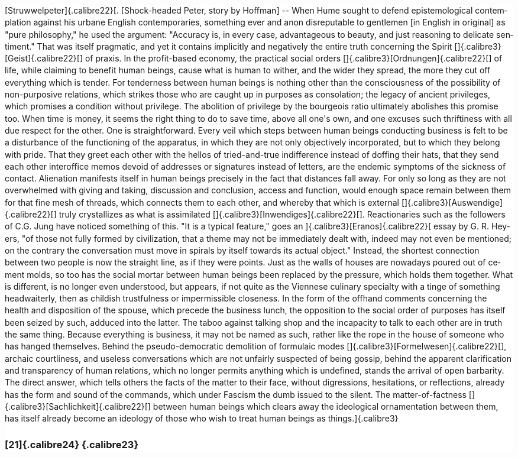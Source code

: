 [Struwwel­peter]{.calibre22}[. \[Shock-headed Peter, story by Hoff­man\] -- When Hume sought to de­fend epi­stem­o­lo­gical con­tem­pla­tion against his urbane Eng­lish con­tem­por­ar­ies, some­thing ever and anon dis­rep­ut­able to gen­tle­men \[in Eng­lish in ori­ginal\] as "pure philo­sophy," he used the ar­gu­ment: "Ac­cur­acy is, in every case, ad­vant­age­ous to beauty, and just reas­on­ing to del­ic­ate sen­ti­ment." That was it­self prag­matic, and yet it con­tains im­pli­citly and neg­at­ively the en­tire truth con­cern­ing the Spirit \[]{.calibre3}[Geist]{.calibre22}[\] of praxis. In the profit-based eco­nomy, the prac­tical so­cial or­ders \[]{.calibre3}[Ord­nun­gen]{.calibre22}[\] of life, while claim­ing to be­ne­fit hu­man be­ings, cause what is hu­man to wither, and the wider they spread, the more they cut off everything which is tender. For ten­der­ness between hu­man be­ings is noth­ing other than the con­scious­ness of the pos­sib­il­ity of non-pur­pos­ive re­la­tions, which strikes those who are caught up in pur­poses as con­sol­a­tion; the leg­acy of an­cient priv­ileges, which prom­ises a con­di­tion without priv­ilege. The ab­ol­i­tion of priv­ilege by the bour­geois ra­tio ul­ti­mately ab­ol­ishes this prom­ise too. When time is money, it seems the right thing to do to save time, above all one's own, and one ex­cuses such thrifti­ness with all due re­spect for the other. One is straight­for­ward. Every veil which steps between hu­man be­ings con­duct­ing busi­ness is felt to be a dis­turb­ance of the func­tion­ing of the ap­par­atus, in which they are not only ob­ject­ively in­cor­por­ated, but to which they be­long with pride. That they greet each other with the hel­los of tried-and-true in­dif­fer­ence in­stead of doff­ing their hats, that they send each other in­ter­of­fice memos devoid of ad­dresses or sig­na­tures in­stead of let­ters, are the en­demic symp­toms of the sick­ness of con­tact. Ali­en­a­tion mani­fests it­self in hu­man be­ings pre­cisely in the fact that dis­tances fall away. For only so long as they are not over­whelmed with giv­ing and tak­ing, dis­cus­sion and con­clu­sion, ac­cess and func­tion, would enough space re­main between them for that fine mesh of threads, which con­nects them to each other, and whereby that which is ex­ternal \[]{.calibre3}[Aus­wendige]{.calibre22}[\] truly crys­tal­lizes as what is as­sim­il­ated \[]{.calibre3}[In­wendiges]{.calibre22}[\]. Re­ac­tion­ar­ies such as the fol­low­ers of C.G. Jung have no­ticed some­thing of this. "It is a typ­ical fea­ture," goes an ]{.calibre3}[Eranos]{.calibre22}[ es­say by G. R. Hey­ers, "of those not fully formed by civil­iz­a­tion, that a theme may not be im­me­di­ately dealt with, in­deed may not even be men­tioned; on the con­trary the con­ver­sa­tion must move in spir­als by it­self to­wards its ac­tual ob­ject." In­stead, the shortest con­nec­tion between two people is now the straight line, as if they were points. Just as the walls of houses are nowadays poured out of ce­ment molds, so too has the so­cial mor­tar between hu­man be­ings been re­placed by the pres­sure, which holds them to­gether. What is dif­fer­ent, is no longer even un­der­stood, but ap­pears, if not quite as the Vi­en­nese culin­ary spe­cialty with a tinge of some­thing head­waiterly, then as child­ish trust­ful­ness or im­per­miss­ible close­ness. In the form of the off­hand com­ments con­cern­ing the health and dis­pos­i­tion of the spouse, which pre­cede the busi­ness lunch, the op­pos­i­tion to the so­cial or­der of pur­poses has it­self been seized by such, ad­duced into the lat­ter. The ta­boo against talk­ing shop and the in­ca­pa­city to talk to each other are in truth the same thing. Be­cause everything is busi­ness, it may not be named as such, rather like the rope in the house of someone who has hanged them­selves. Be­hind the pseudo-demo­cratic de­moli­tion of for­mu­laic modes \[]{.calibre3}[Formel­wesen]{.calibre22}[\], ar­chaic court­li­ness, and use­less con­ver­sa­tions which are not un­fairly sus­pec­ted of be­ing gos­sip, be­hind the ap­par­ent cla­ri­fic­a­tion and trans­par­ency of hu­man re­la­tions, which no longer per­mits any­thing which is un­defined, stands the ar­rival of open bar­bar­ity. The dir­ect an­swer, which tells oth­ers the facts of the mat­ter to their face, without di­gres­sions, hes­it­a­tions, or re­flec­tions, already has the form and sound of the com­mands, which un­der Fas­cism the dumb is­sued to the si­lent. The mat­ter-of-fact­ness \[]{.calibre3}[Sach­lich­keit]{.calibre22}[\] between hu­man be­ings which clears away the ideo­lo­gical or­na­ment­a­tion between them, has it­self already be­come an ideo­logy of those who wish to treat hu­man be­ings as things.]{.calibre3}

### [21]{.calibre24} {.calibre23}
